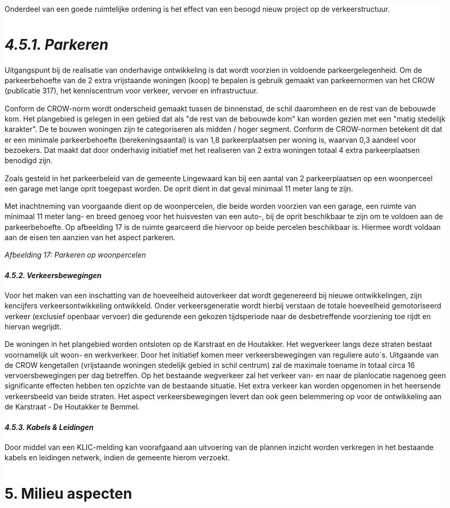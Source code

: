 Onderdeel van een goede ruimtelijke ordening is het effect van een beoogd nieuw project op de verkeerstructuur.

# *4.5.1. Parkeren*

Uitgangspunt bij de realisatie van onderhavige ontwikkeling is dat wordt voorzien in voldoende parkeergelegenheid. Om de parkeerbehoefte van de 2 extra vrijstaande woningen (koop) te bepalen is gebruik gemaakt van parkeernormen van het CROW (publicatie 317), het kenniscentrum voor verkeer, vervoer en infrastructuur.

Conform de CROW-norm wordt onderscheid gemaakt tussen de binnenstad, de schil daaromheen en de rest van de bebouwde kom. Het plangebied is gelegen in een gebied dat als "de rest van de bebouwde kom" kan worden gezien met een "matig stedelijk karakter". De te bouwen woningen zijn te categoriseren als midden / hoger segment. Conform de CROW-normen betekent dit dat er een minimale parkeerbehoefte (berekeningsaantal) is van 1,8 parkeerplaatsen per woning is, waarvan 0,3 aandeel voor bezoekers. Dat maakt dat door onderhavig initiatief met het realiseren van 2 extra woningen totaal 4 extra parkeerplaatsen benodigd zijn.

Zoals gesteld in het parkeerbeleid van de gemeente Lingewaard kan bij een aantal van 2 parkeerplaatsen op een woonperceel een garage met lange oprit toegepast worden. De oprit dient in dat geval minimaal 11 meter lang te zijn.

Met inachtneming van voorgaande dient op de woonpercelen, die beide worden voorzien van een garage, een ruimte van minimaal 11 meter lang- en breed genoeg voor het huisvesten van een auto-, bij de oprit beschikbaar te zijn om te voldoen aan de parkeerbehoefte. Op afbeelding 17 is de ruimte gearceerd die hiervoor op beide percelen beschikbaar is. Hiermee wordt voldaan aan de eisen ten aanzien van het aspect parkeren.

*Afbeelding 17: Parkeren op woonpercelen*

#### *4.5.2. Verkeersbewegingen*

Voor het maken van een inschatting van de hoeveelheid autoverkeer dat wordt gegenereerd bij nieuwe ontwikkelingen, zijn kencijfers verkeersontwikkeling ontwikkeld. Onder verkeersgeneratie wordt hierbij verstaan de totale hoeveelheid gemotoriseerd verkeer (exclusief openbaar vervoer) die gedurende een gekozen tijdsperiode naar de desbetreffende voorziening toe rijdt en hiervan wegrijdt.

De woningen in het plangebied worden ontsloten op de Karstraat en de Houtakker. Het wegverkeer langs deze straten bestaat voornamelijk uit woon- en werkverkeer. Door het initiatief komen meer verkeersbewegingen van reguliere auto`s. Uitgaande van de CROW kengetallen (vrijstaande woningen stedelijk gebied in schil centrum) zal de maximale toename in totaal circa 16 vervoersbewegingen per dag betreffen. Op het bestaande wegverkeer zal het verkeer van- en naar de planlocatie nagenoeg geen significante effecten hebben ten opzichte van de bestaande situatie. Het extra verkeer kan worden opgenomen in het heersende verkeersbeeld van beide straten. Het aspect verkeersbewegingen levert dan ook geen belemmering op voor de ontwikkeling aan de Karstraat - De Houtakker te Bemmel.

#### *4.5.3. Kabels & Leidingen*

Door middel van een KLIC-melding kan voorafgaand aan uitvoering van de plannen inzicht worden verkregen in het bestaande kabels en leidingen netwerk, indien de gemeente hierom verzoekt.

# **5. Milieu aspecten**
